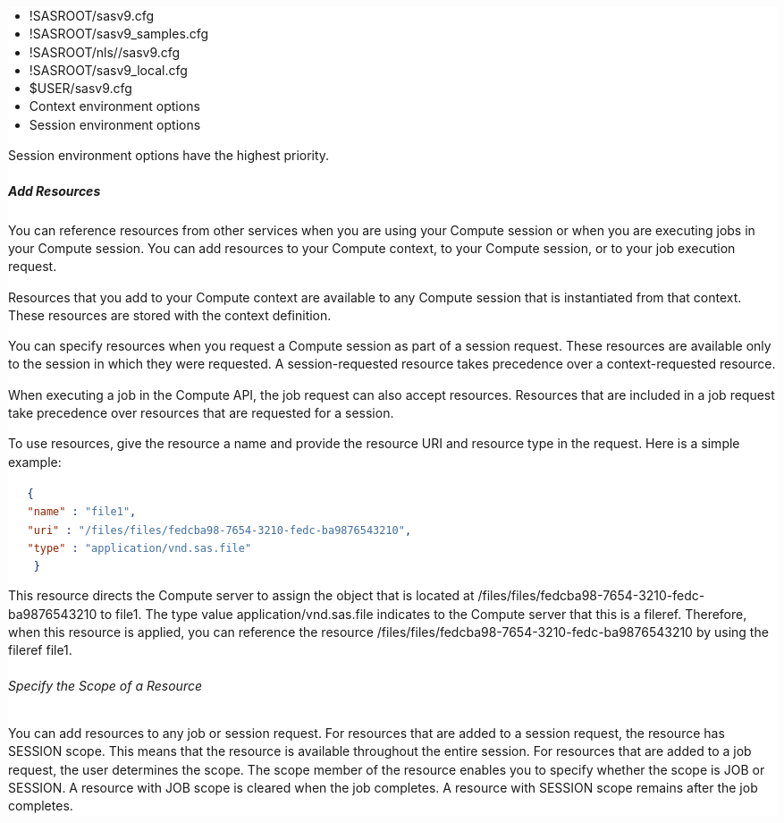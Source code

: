 * !SASROOT/sasv9.cfg
* !SASROOT/sasv9_samples.cfg
* !SASROOT/nls/<lang>/sasv9.cfg
* !SASROOT/sasv9_local.cfg
* $USER/sasv9.cfg
* Context environment options
* Session environment options

Session environment options have the highest priority.

##### <a name='AddResources'>Add Resources</a>

You can reference resources from other services when you are using your Compute session
or when you are executing jobs in your Compute session. You can add resources to your Compute
context, to your Compute session, or to your job execution request.

Resources that you add to your Compute context are available to any Compute
session that is instantiated from that context. These resources are stored with
the context definition.

You can specify resources when you request a Compute session as part of a
session request. These resources are available only to the session in which they
were requested. A session-requested resource takes precedence over a
context-requested resource.

When executing a job in the Compute API, the job request can also accept resources.
Resources that are included in a job request take precedence over resources that are requested
for a session.

To use resources, give the resource a name and provide the resource URI and resource type
in the request. Here is a simple example:

```json
   {
   "name" : "file1",
   "uri" : "/files/files/fedcba98-7654-3210-fedc-ba9876543210",
   "type" : "application/vnd.sas.file"
    }
```
This resource directs the Compute server to assign the object that is located at
/files/files/fedcba98-7654-3210-fedc-ba9876543210 to file1. The type value application/vnd.sas.file
indicates to the Compute server that this is a fileref. Therefore, when this
resource is applied, you can reference the resource
/files/files/fedcba98-7654-3210-fedc-ba9876543210 by using the fileref file1.

###### <a name='ResourceScope'>Specify the Scope of a Resource</a>
You can add resources to any job or session request. For resources that are
added to a session request, the resource has SESSION scope. This means that the
resource is available throughout the entire session. For resources that are
added to a job request, the user determines the scope. The scope member of the
resource enables you to specify whether the scope is JOB or SESSION. A resource
with JOB scope is cleared when the job completes. A resource with SESSION scope
remains after the job completes.
